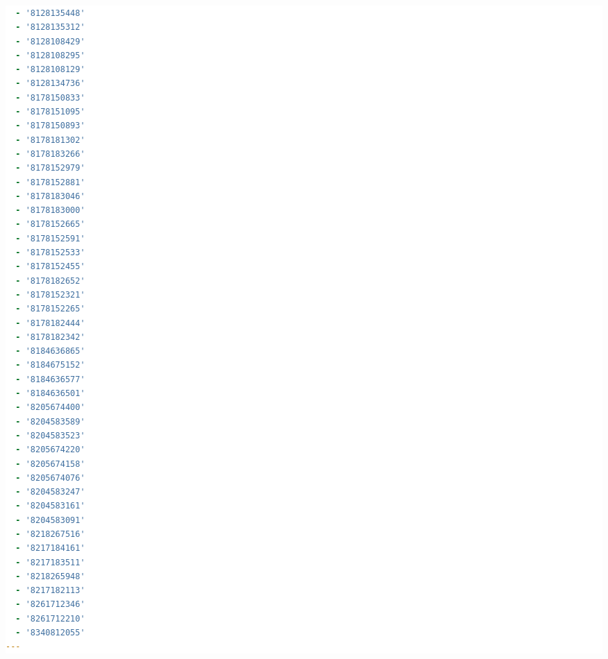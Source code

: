 ```yaml
  - '8128135448'
  - '8128135312'
  - '8128108429'
  - '8128108295'
  - '8128108129'
  - '8128134736'
  - '8178150833'
  - '8178151095'
  - '8178150893'
  - '8178181302'
  - '8178183266'
  - '8178152979'
  - '8178152881'
  - '8178183046'
  - '8178183000'
  - '8178152665'
  - '8178152591'
  - '8178152533'
  - '8178152455'
  - '8178182652'
  - '8178152321'
  - '8178152265'
  - '8178182444'
  - '8178182342'
  - '8184636865'
  - '8184675152'
  - '8184636577'
  - '8184636501'
  - '8205674400'
  - '8204583589'
  - '8204583523'
  - '8205674220'
  - '8205674158'
  - '8205674076'
  - '8204583247'
  - '8204583161'
  - '8204583091'
  - '8218267516'
  - '8217184161'
  - '8217183511'
  - '8218265948'
  - '8217182113'
  - '8261712346'
  - '8261712210'
  - '8340812055'
---
```


